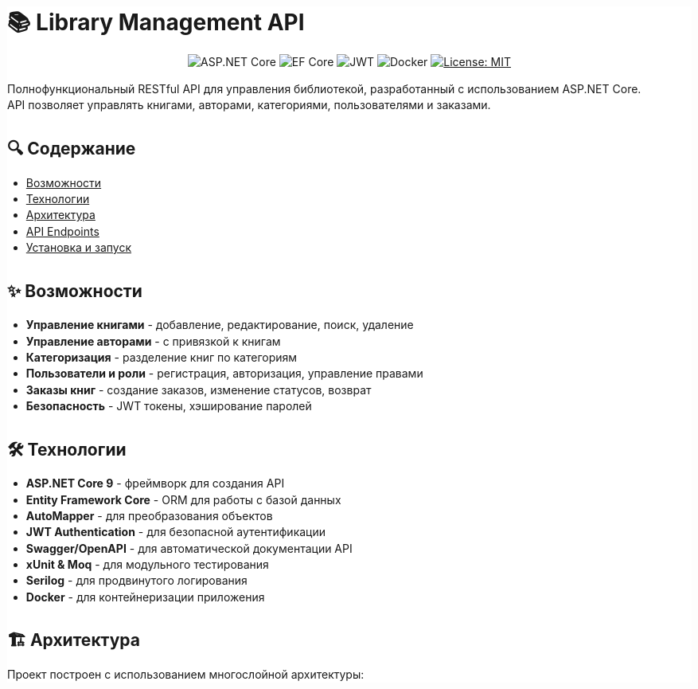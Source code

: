 # 📚 Library Management API

<div align="center">
  
![ASP.NET Core](https://img.shields.io/badge/ASP.NET%20Core-9.0-blue)
![EF Core](https://img.shields.io/badge/EF%20Core-9.0-purple)
![JWT](https://img.shields.io/badge/JWT-Authentication-yellow)
![Docker](https://img.shields.io/badge/Docker-Ready-blue)
[![License: MIT](https://img.shields.io/badge/License-MIT-green.svg)](https://opensource.org/licenses/MIT)

</div>

Полнофункциональный RESTful API для управления библиотекой, разработанный с использованием ASP.NET Core.       
API позволяет управлять книгами, авторами, категориями, пользователями и заказами.

## 🔍 Содержание

- [Возможности](#-возможности)
- [Технологии](#-технологии)
- [Архитектура](#-архитектура)
- [API Endpoints](#-api-endpoints)
- [Установка и запуск](#-установка-и-запуск)

## ✨ Возможности

- **Управление книгами** - добавление, редактирование, поиск, удаление
- **Управление авторами** - с привязкой к книгам
- **Категоризация** - разделение книг по категориям
- **Пользователи и роли** - регистрация, авторизация, управление правами
- **Заказы книг** - создание заказов, изменение статусов, возврат
- **Безопасность** - JWT токены, хэширование паролей

## 🛠 Технологии

- **ASP.NET Core 9** - фреймворк для создания API
- **Entity Framework Core** - ORM для работы с базой данных
- **AutoMapper** - для преобразования объектов
- **JWT Authentication** - для безопасной аутентификации
- **Swagger/OpenAPI** - для автоматической документации API
- **xUnit & Moq** - для модульного тестирования
- **Serilog** - для продвинутого логирования
- **Docker** - для контейнеризации приложения

## 🏗 Архитектура

Проект построен с использованием многослойной архитектуры:
